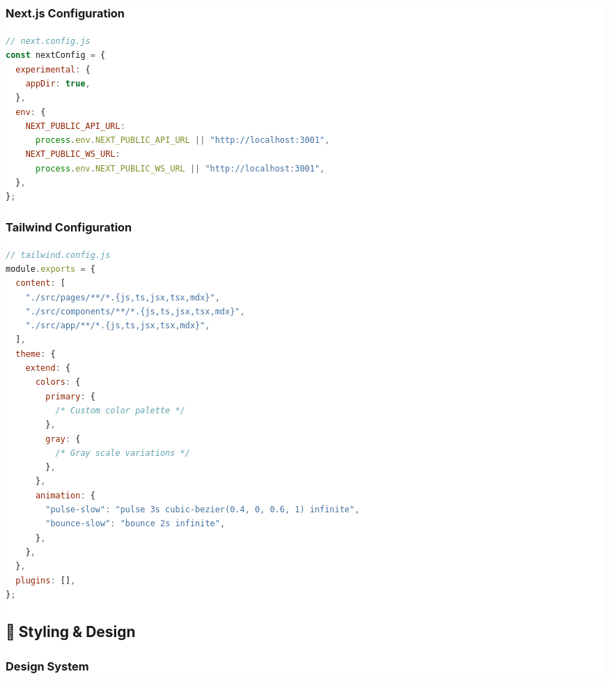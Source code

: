 ### Next.js Configuration

```javascript
// next.config.js
const nextConfig = {
  experimental: {
    appDir: true,
  },
  env: {
    NEXT_PUBLIC_API_URL:
      process.env.NEXT_PUBLIC_API_URL || "http://localhost:3001",
    NEXT_PUBLIC_WS_URL:
      process.env.NEXT_PUBLIC_WS_URL || "http://localhost:3001",
  },
};
```

### Tailwind Configuration

```javascript
// tailwind.config.js
module.exports = {
  content: [
    "./src/pages/**/*.{js,ts,jsx,tsx,mdx}",
    "./src/components/**/*.{js,ts,jsx,tsx,mdx}",
    "./src/app/**/*.{js,ts,jsx,tsx,mdx}",
  ],
  theme: {
    extend: {
      colors: {
        primary: {
          /* Custom color palette */
        },
        gray: {
          /* Gray scale variations */
        },
      },
      animation: {
        "pulse-slow": "pulse 3s cubic-bezier(0.4, 0, 0.6, 1) infinite",
        "bounce-slow": "bounce 2s infinite",
      },
    },
  },
  plugins: [],
};
```

## 🎨 Styling & Design

### Design System
